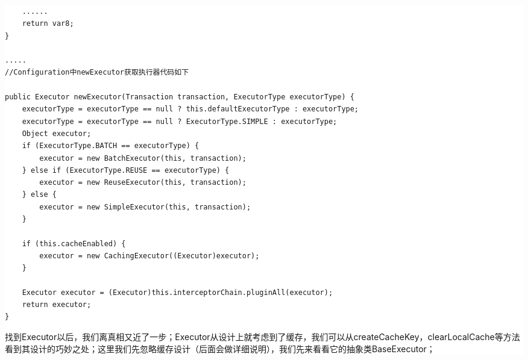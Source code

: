 ```
    ......
    return var8;
}

.....
//Configuration中newExecutor获取执行器代码如下

public Executor newExecutor(Transaction transaction, ExecutorType executorType) {
    executorType = executorType == null ? this.defaultExecutorType : executorType;
    executorType = executorType == null ? ExecutorType.SIMPLE : executorType;
    Object executor;
    if (ExecutorType.BATCH == executorType) {
        executor = new BatchExecutor(this, transaction);
    } else if (ExecutorType.REUSE == executorType) {
        executor = new ReuseExecutor(this, transaction);
    } else {
        executor = new SimpleExecutor(this, transaction);
    }

    if (this.cacheEnabled) {
        executor = new CachingExecutor((Executor)executor);
    }

    Executor executor = (Executor)this.interceptorChain.pluginAll(executor);
    return executor;
}
```

找到Executor以后，我们离真相又近了一步；Executor从设计上就考虑到了缓存，我们可以从createCacheKey，clearLocalCache等方法看到其设计的巧妙之处；这里我们先忽略缓存设计（后面会做详细说明），我们先来看看它的抽象类BaseExecutor；
